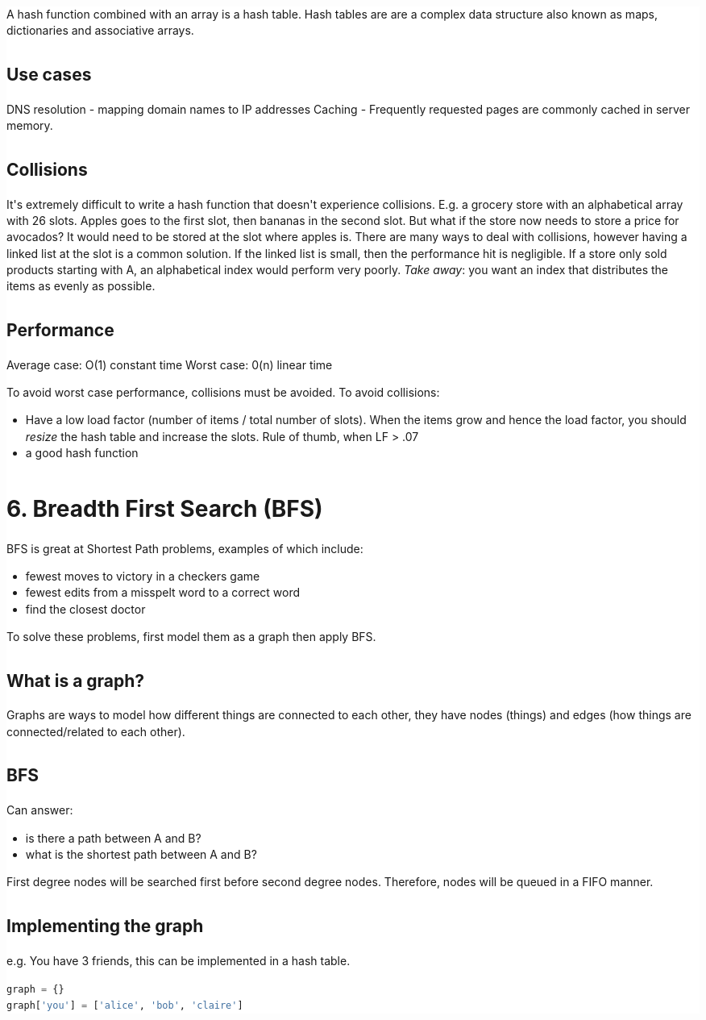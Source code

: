 A hash function combined with an array is a hash table. Hash tables are are a complex data structure also known as maps, dictionaries and associative arrays.

## Use cases
DNS resolution - mapping domain names to IP addresses
Caching - Frequently requested pages are commonly cached in server memory.

## Collisions
It's extremely difficult to write a hash function that doesn't experience collisions. E.g. a grocery store with an alphabetical array with 26 slots. Apples goes to the first slot, then bananas in the second slot. But what if the store now needs to store a price for avocados? It would need to be stored at the slot where apples is. There are many ways to deal with collisions, however having a linked list at the slot is a common solution. If the linked list is small, then the performance hit is negligible. If a store only sold products starting with A, an alphabetical index would perform very poorly.
*Take away*: you want an index that distributes the items as evenly as possible.

## Performance
Average case: O(1) constant time
Worst case: 0(n) linear time

To avoid worst case performance, collisions must be avoided. To avoid collisions:
- Have a low load factor (number of items / total number of slots). When the items grow and hence the load factor, you should *resize* the hash table and increase the slots. Rule of thumb, when LF > .07
- a good hash function

# 6. Breadth First Search (BFS)
BFS is great at Shortest Path problems, examples of which include:
- fewest moves to victory in a checkers game
- fewest edits from a misspelt word to a correct word
- find the closest doctor

To solve these problems, first model them as a graph then apply BFS.

## What is a graph?
Graphs are ways to model how different things are connected to each other, they have nodes (things) and edges (how things are connected/related to each other).

## BFS
Can answer:
- is there a path between A and B?
- what is the shortest path between A and B?

First degree nodes will be searched first before second degree nodes. Therefore, nodes will be queued in a FIFO manner.

## Implementing the graph
e.g. You have 3 friends, this can be implemented in a hash table.
```python
graph = {}
graph['you'] = ['alice', 'bob', 'claire']
```
